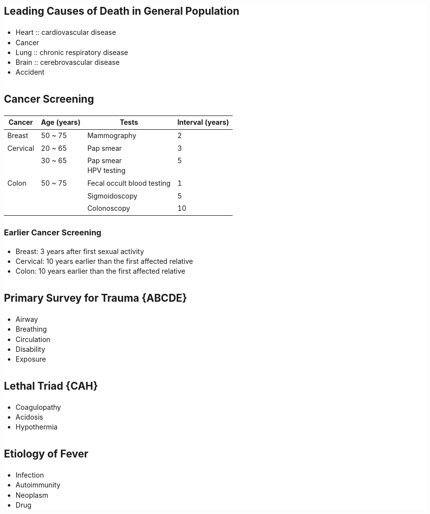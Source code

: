 ## Leading Causes of Death in General Population

- Heart :: cardiovascular disease
- Cancer
- Lung :: chronic respiratory disease
- Brain :: cerebrovascular disease
- Accident

## Cancer Screening

|Cancer|Age (years)|Tests|Interval (years)|
|-|-|-|-|
|Breast|50 ~ 75|Mammography|2|
|Cervical|20 ~ 65|Pap smear|3|
||30 ~ 65|Pap smear<br>HPV testing|5|
|Colon|50 ~ 75|Fecal occult blood testing|1|
|||Sigmoidoscopy|5|
|||Colonoscopy|10|

### Earlier Cancer Screening

- Breast: 3 years after first sexual activity
- Cervical: 10 years earlier than the first affected relative
- Colon: 10 years earlier than the first affected relative

## Primary Survey for Trauma {ABCDE}

- Airway
- Breathing
- Circulation
- Disability
- Exposure

## Lethal Triad {CAH}

- Coagulopathy
- Acidosis
- Hypothermia

## Etiology of Fever

- Infection
- Autoimmunity
- Neoplasm
- Drug
